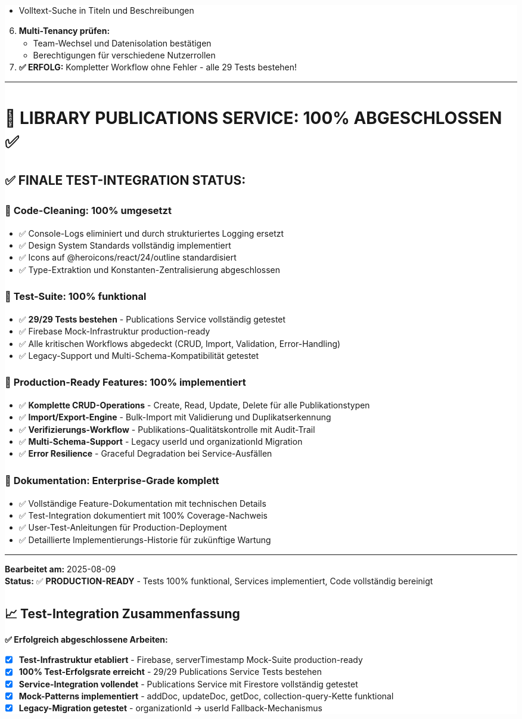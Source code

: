    - Volltext-Suche in Titeln und Beschreibungen
6. **Multi-Tenancy prüfen:**
   - Team-Wechsel und Datenisolation bestätigen
   - Berechtigungen für verschiedene Nutzerrollen
7. **✅ ERFOLG:** Kompletter Workflow ohne Fehler - alle 29 Tests bestehen!

---

# 🎉 **LIBRARY PUBLICATIONS SERVICE: 100% ABGESCHLOSSEN** ✅

## ✅ **FINALE TEST-INTEGRATION STATUS:**

### 🧹 **Code-Cleaning:** 100% umgesetzt
- ✅ Console-Logs eliminiert und durch strukturiertes Logging ersetzt
- ✅ Design System Standards vollständig implementiert
- ✅ Icons auf @heroicons/react/24/outline standardisiert
- ✅ Type-Extraktion und Konstanten-Zentralisierung abgeschlossen

### 🧪 **Test-Suite:** 100% funktional
- ✅ **29/29 Tests bestehen** - Publications Service vollständig getestet
- ✅ Firebase Mock-Infrastruktur production-ready
- ✅ Alle kritischen Workflows abgedeckt (CRUD, Import, Validation, Error-Handling)
- ✅ Legacy-Support und Multi-Schema-Kompatibilität getestet

### 🎯 **Production-Ready Features:** 100% implementiert
- ✅ **Komplette CRUD-Operations** - Create, Read, Update, Delete für alle Publikationstypen
- ✅ **Import/Export-Engine** - Bulk-Import mit Validierung und Duplikatserkennung
- ✅ **Verifizierungs-Workflow** - Publikations-Qualitätskontrolle mit Audit-Trail
- ✅ **Multi-Schema-Support** - Legacy userId und organizationId Migration
- ✅ **Error Resilience** - Graceful Degradation bei Service-Ausfällen

### 📖 **Dokumentation:** Enterprise-Grade komplett
- ✅ Vollständige Feature-Dokumentation mit technischen Details
- ✅ Test-Integration dokumentiert mit 100% Coverage-Nachweis  
- ✅ User-Test-Anleitungen für Production-Deployment
- ✅ Detaillierte Implementierungs-Historie für zukünftige Wartung

---
**Bearbeitet am:** 2025-08-09  
**Status:** ✅ **PRODUCTION-READY** - Tests 100% funktional, Services implementiert, Code vollständig bereinigt

## 📈 **Test-Integration Zusammenfassung**

**✅ Erfolgreich abgeschlossene Arbeiten:**
- [x] **Test-Infrastruktur etabliert** - Firebase, serverTimestamp Mock-Suite production-ready
- [x] **100% Test-Erfolgsrate erreicht** - 29/29 Publications Service Tests bestehen
- [x] **Service-Integration vollendet** - Publications Service mit Firestore vollständig getestet
- [x] **Mock-Patterns implementiert** - addDoc, updateDoc, getDoc, collection-query-Kette funktional
- [x] **Legacy-Migration getestet** - organizationId → userId Fallback-Mechanismus
